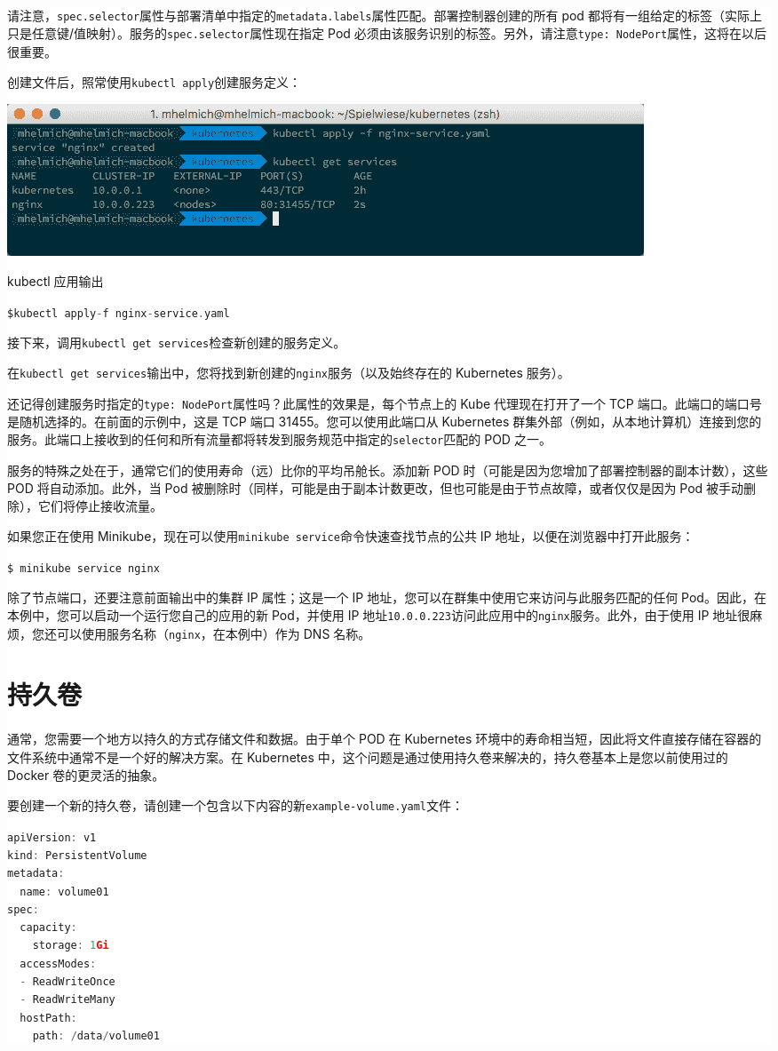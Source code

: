 请注意，`spec.selector`属性与部署清单中指定的`metadata.labels`属性匹配。部署控制器创建的所有 pod 都将有一组给定的标签（实际上只是任意键/值映射）。服务的`spec.selector`属性现在指定 Pod 必须由该服务识别的标签。另外，请注意`type: NodePort`属性，这将在以后很重要。

创建文件后，照常使用`kubectl apply`创建服务定义：

![](img/b7f872bb-8f02-4beb-87a1-89a89edd01c0.png)

kubectl 应用输出

```go
$kubectl apply-f nginx-service.yaml
```

接下来，调用`kubectl get services`检查新创建的服务定义。

在`kubectl get services`输出中，您将找到新创建的`nginx`服务（以及始终存在的 Kubernetes 服务）。

还记得创建服务时指定的`type: NodePort`属性吗？此属性的效果是，每个节点上的 Kube 代理现在打开了一个 TCP 端口。此端口的端口号是随机选择的。在前面的示例中，这是 TCP 端口 31455。您可以使用此端口从 Kubernetes 群集外部（例如，从本地计算机）连接到您的服务。此端口上接收到的任何和所有流量都将转发到服务规范中指定的`selector`匹配的 POD 之一。

服务的特殊之处在于，通常它们的使用寿命（远）比你的平均吊舱长。添加新 POD 时（可能是因为您增加了部署控制器的副本计数），这些 POD 将自动添加。此外，当 Pod 被删除时（同样，可能是由于副本计数更改，但也可能是由于节点故障，或者仅仅是因为 Pod 被手动删除），它们将停止接收流量。

如果您正在使用 Minikube，现在可以使用`minikube service`命令快速查找节点的公共 IP 地址，以便在浏览器中打开此服务：

```go
$ minikube service nginx 
```

除了节点端口，还要注意前面输出中的集群 IP 属性；这是一个 IP 地址，您可以在群集中使用它来访问与此服务匹配的任何 Pod。因此，在本例中，您可以启动一个运行您自己的应用的新 Pod，并使用 IP 地址`10.0.0.223`访问此应用中的`nginx`服务。此外，由于使用 IP 地址很麻烦，您还可以使用服务名称（`nginx`，在本例中）作为 DNS 名称。

# 持久卷

通常，您需要一个地方以持久的方式存储文件和数据。由于单个 POD 在 Kubernetes 环境中的寿命相当短，因此将文件直接存储在容器的文件系统中通常不是一个好的解决方案。在 Kubernetes 中，这个问题是通过使用持久卷来解决的，持久卷基本上是您以前使用过的 Docker 卷的更灵活的抽象。

要创建一个新的持久卷，请创建一个包含以下内容的新`example-volume.yaml`文件：

```go
apiVersion: v1 
kind: PersistentVolume 
metadata: 
  name: volume01 
spec: 
  capacity: 
    storage: 1Gi 
  accessModes: 
  - ReadWriteOnce 
  - ReadWriteMany 
  hostPath: 
    path: /data/volume01 
```
